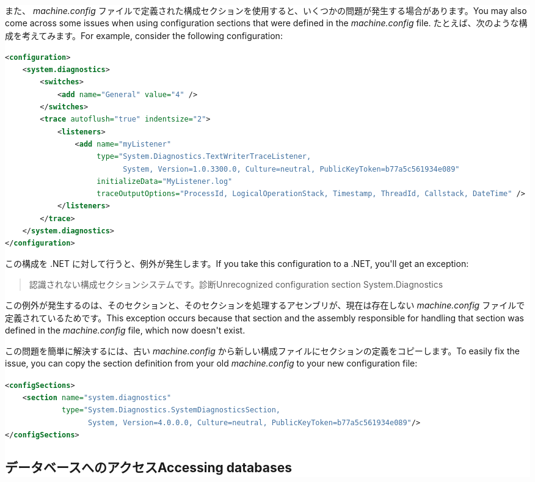 <span data-ttu-id="a8726-147">また、 *machine.config* ファイルで定義された構成セクションを使用すると、いくつかの問題が発生する場合があります。</span><span class="sxs-lookup"><span data-stu-id="a8726-147">You may also come across some issues when using configuration sections that were defined in the *machine.config* file.</span></span> <span data-ttu-id="a8726-148">たとえば、次のような構成を考えてみます。</span><span class="sxs-lookup"><span data-stu-id="a8726-148">For example, consider the following configuration:</span></span>

```xml
<configuration>
    <system.diagnostics>
        <switches>
            <add name="General" value="4" />
        </switches>
        <trace autoflush="true" indentsize="2">
            <listeners>
                <add name="myListener"
                     type="System.Diagnostics.TextWriterTraceListener,
                           System, Version=1.0.3300.0, Culture=neutral, PublicKeyToken=b77a5c561934e089"
                     initializeData="MyListener.log"
                     traceOutputOptions="ProcessId, LogicalOperationStack, Timestamp, ThreadId, Callstack, DateTime" />
            </listeners>
        </trace>
    </system.diagnostics>
</configuration>
```

<span data-ttu-id="a8726-149">この構成を .NET に対して行うと、例外が発生します。</span><span class="sxs-lookup"><span data-stu-id="a8726-149">If you take this configuration to a .NET, you'll get an exception:</span></span>

> <span data-ttu-id="a8726-150">認識されない構成セクションシステムです。診断</span><span class="sxs-lookup"><span data-stu-id="a8726-150">Unrecognized configuration section System.Diagnostics</span></span>

<span data-ttu-id="a8726-151">この例外が発生するのは、そのセクションと、そのセクションを処理するアセンブリが、現在は存在しない *machine.config* ファイルで定義されているためです。</span><span class="sxs-lookup"><span data-stu-id="a8726-151">This exception occurs because that section and the assembly responsible for handling that section was defined in the *machine.config* file, which now doesn't exist.</span></span>

<span data-ttu-id="a8726-152">この問題を簡単に解決するには、古い *machine.config* から新しい構成ファイルにセクションの定義をコピーします。</span><span class="sxs-lookup"><span data-stu-id="a8726-152">To easily fix the issue, you can copy the section definition from your old *machine.config* to your new configuration file:</span></span>

```xml
<configSections>
    <section name="system.diagnostics"
             type="System.Diagnostics.SystemDiagnosticsSection,
                   System, Version=4.0.0.0, Culture=neutral, PublicKeyToken=b77a5c561934e089"/>
</configSections>
```

## <a name="accessing-databases"></a><span data-ttu-id="a8726-153">データベースへのアクセス</span><span class="sxs-lookup"><span data-stu-id="a8726-153">Accessing databases</span></span>
